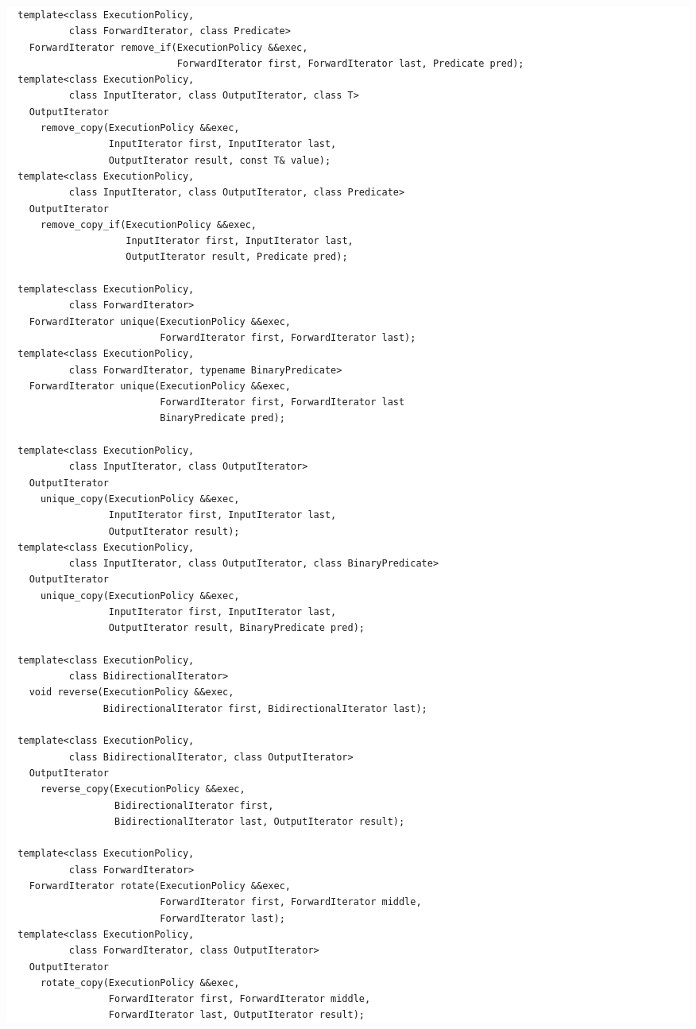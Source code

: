 ```
  template<class ExecutionPolicy,
           class ForwardIterator, class Predicate>
    ForwardIterator remove_if(ExecutionPolicy &&exec,
                              ForwardIterator first, ForwardIterator last, Predicate pred);
  template<class ExecutionPolicy,
           class InputIterator, class OutputIterator, class T>
    OutputIterator
      remove_copy(ExecutionPolicy &&exec,
                  InputIterator first, InputIterator last,
                  OutputIterator result, const T& value);
  template<class ExecutionPolicy,
           class InputIterator, class OutputIterator, class Predicate>
    OutputIterator
      remove_copy_if(ExecutionPolicy &&exec,
                     InputIterator first, InputIterator last,
                     OutputIterator result, Predicate pred);

  template<class ExecutionPolicy,
           class ForwardIterator>
    ForwardIterator unique(ExecutionPolicy &&exec,
                           ForwardIterator first, ForwardIterator last);
  template<class ExecutionPolicy,
           class ForwardIterator, typename BinaryPredicate>
    ForwardIterator unique(ExecutionPolicy &&exec,
                           ForwardIterator first, ForwardIterator last
                           BinaryPredicate pred);

  template<class ExecutionPolicy,
           class InputIterator, class OutputIterator>
    OutputIterator
      unique_copy(ExecutionPolicy &&exec,
                  InputIterator first, InputIterator last,
                  OutputIterator result);
  template<class ExecutionPolicy,
           class InputIterator, class OutputIterator, class BinaryPredicate>
    OutputIterator
      unique_copy(ExecutionPolicy &&exec,
                  InputIterator first, InputIterator last,
                  OutputIterator result, BinaryPredicate pred);

  template<class ExecutionPolicy,
           class BidirectionalIterator>
    void reverse(ExecutionPolicy &&exec,
                 BidirectionalIterator first, BidirectionalIterator last);

  template<class ExecutionPolicy,
           class BidirectionalIterator, class OutputIterator>
    OutputIterator
      reverse_copy(ExecutionPolicy &&exec,
                   BidirectionalIterator first,
                   BidirectionalIterator last, OutputIterator result);

  template<class ExecutionPolicy,
           class ForwardIterator>
    ForwardIterator rotate(ExecutionPolicy &&exec,
                           ForwardIterator first, ForwardIterator middle,
                           ForwardIterator last);
  template<class ExecutionPolicy,
           class ForwardIterator, class OutputIterator>
    OutputIterator
      rotate_copy(ExecutionPolicy &&exec,
                  ForwardIterator first, ForwardIterator middle,
                  ForwardIterator last, OutputIterator result);
```